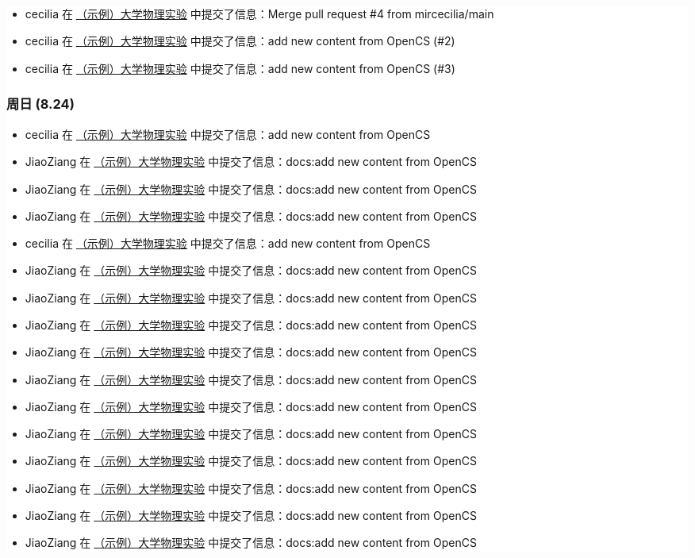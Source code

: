 - cecilia 在 [（示例）大学物理实验](https://github.com/HITSZ-OpenAuto/COMP3042) 中提交了信息：Merge pull request #4 from mircecilia/main

- cecilia 在 [（示例）大学物理实验](https://github.com/HITSZ-OpenAuto/COMP3052) 中提交了信息：add new content from OpenCS (#2)

- cecilia 在 [（示例）大学物理实验](https://github.com/HITSZ-OpenAuto/COMP3005) 中提交了信息：add new content from OpenCS (#3)

### 周日 (8.24)

- cecilia 在 [（示例）大学物理实验](https://github.com/HITSZ-OpenAuto/COMP3028) 中提交了信息：add new content from OpenCS

- JiaoZiang 在 [（示例）大学物理实验](https://github.com/HITSZ-OpenAuto/COMP2010) 中提交了信息：docs:add new content from OpenCS

- JiaoZiang 在 [（示例）大学物理实验](https://github.com/HITSZ-OpenAuto/COMP2010) 中提交了信息：docs:add new content from OpenCS

- JiaoZiang 在 [（示例）大学物理实验](https://github.com/HITSZ-OpenAuto/COMP2010) 中提交了信息：docs:add new content from OpenCS

- cecilia 在 [（示例）大学物理实验](https://github.com/HITSZ-OpenAuto/COMP3054) 中提交了信息：add new content from OpenCS

- JiaoZiang 在 [（示例）大学物理实验](https://github.com/HITSZ-OpenAuto/COMP2010) 中提交了信息：docs:add new content from OpenCS

- JiaoZiang 在 [（示例）大学物理实验](https://github.com/HITSZ-OpenAuto/COMP2010) 中提交了信息：docs:add new content from OpenCS

- JiaoZiang 在 [（示例）大学物理实验](https://github.com/HITSZ-OpenAuto/COMP2010) 中提交了信息：docs:add new content from OpenCS

- JiaoZiang 在 [（示例）大学物理实验](https://github.com/HITSZ-OpenAuto/COMP2010) 中提交了信息：docs:add new content from OpenCS

- JiaoZiang 在 [（示例）大学物理实验](https://github.com/HITSZ-OpenAuto/COMP2010) 中提交了信息：docs:add new content from OpenCS

- JiaoZiang 在 [（示例）大学物理实验](https://github.com/HITSZ-OpenAuto/COMP2010) 中提交了信息：docs:add new content from OpenCS

- JiaoZiang 在 [（示例）大学物理实验](https://github.com/HITSZ-OpenAuto/COMP3004) 中提交了信息：docs:add new content from OpenCS

- JiaoZiang 在 [（示例）大学物理实验](https://github.com/HITSZ-OpenAuto/COMP3004) 中提交了信息：docs:add new content from OpenCS

- JiaoZiang 在 [（示例）大学物理实验](https://github.com/HITSZ-OpenAuto/COMP2010) 中提交了信息：docs:add new content from OpenCS

- JiaoZiang 在 [（示例）大学物理实验](https://github.com/HITSZ-OpenAuto/COMP3053) 中提交了信息：docs:add new content from OpenCS

- JiaoZiang 在 [（示例）大学物理实验](https://github.com/HITSZ-OpenAuto/COMP3053) 中提交了信息：docs:add new content from OpenCS
